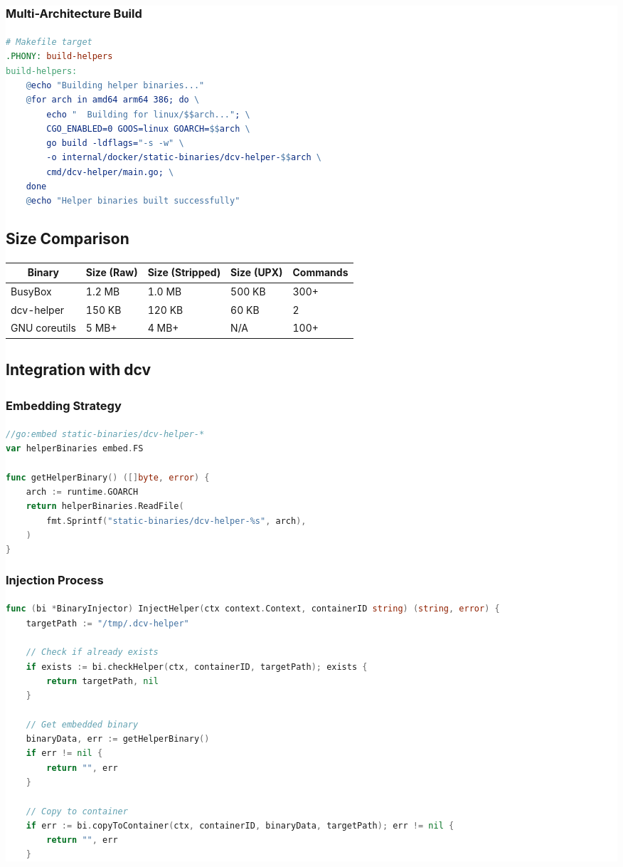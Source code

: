 ### Multi-Architecture Build
```makefile
# Makefile target
.PHONY: build-helpers
build-helpers:
	@echo "Building helper binaries..."
	@for arch in amd64 arm64 386; do \
		echo "  Building for linux/$$arch..."; \
		CGO_ENABLED=0 GOOS=linux GOARCH=$$arch \
		go build -ldflags="-s -w" \
		-o internal/docker/static-binaries/dcv-helper-$$arch \
		cmd/dcv-helper/main.go; \
	done
	@echo "Helper binaries built successfully"
```

## Size Comparison

| Binary | Size (Raw) | Size (Stripped) | Size (UPX) | Commands |
|--------|------------|-----------------|------------|----------|
| BusyBox | 1.2 MB | 1.0 MB | 500 KB | 300+ |
| dcv-helper | 150 KB | 120 KB | 60 KB | 2 |
| GNU coreutils | 5 MB+ | 4 MB+ | N/A | 100+ |

## Integration with dcv

### Embedding Strategy

```go
//go:embed static-binaries/dcv-helper-*
var helperBinaries embed.FS

func getHelperBinary() ([]byte, error) {
    arch := runtime.GOARCH
    return helperBinaries.ReadFile(
        fmt.Sprintf("static-binaries/dcv-helper-%s", arch),
    )
}
```

### Injection Process

```go
func (bi *BinaryInjector) InjectHelper(ctx context.Context, containerID string) (string, error) {
    targetPath := "/tmp/.dcv-helper"
    
    // Check if already exists
    if exists := bi.checkHelper(ctx, containerID, targetPath); exists {
        return targetPath, nil
    }
    
    // Get embedded binary
    binaryData, err := getHelperBinary()
    if err != nil {
        return "", err
    }
    
    // Copy to container
    if err := bi.copyToContainer(ctx, containerID, binaryData, targetPath); err != nil {
        return "", err
    }
```